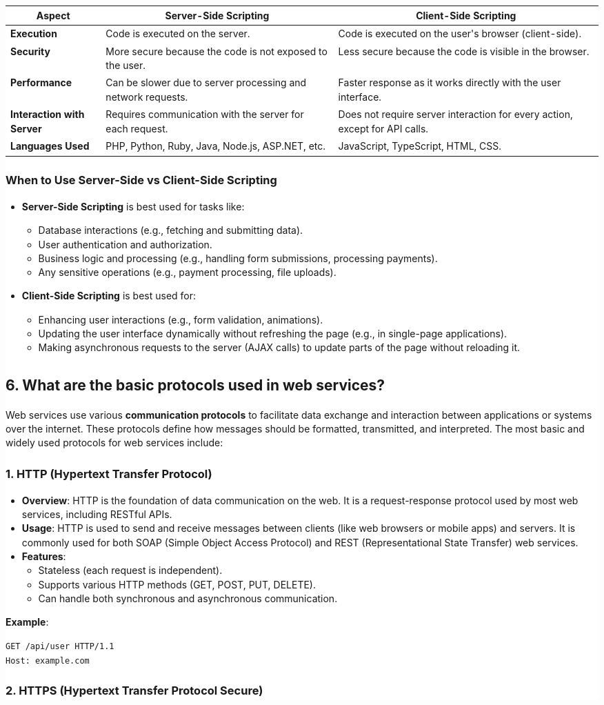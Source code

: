 | Aspect                      | **Server-Side Scripting**                                    | **Client-Side Scripting**                                                   |
| --------------------------- | ------------------------------------------------------------ | --------------------------------------------------------------------------- |
| **Execution**               | Code is executed on the server.                              | Code is executed on the user's browser (client-side).                       |
| **Security**                | More secure because the code is not exposed to the user.     | Less secure because the code is visible in the browser.                     |
| **Performance**             | Can be slower due to server processing and network requests. | Faster response as it works directly with the user interface.               |
| **Interaction with Server** | Requires communication with the server for each request.     | Does not require server interaction for every action, except for API calls. |
| **Languages Used**          | PHP, Python, Ruby, Java, Node.js, ASP.NET, etc.              | JavaScript, TypeScript, HTML, CSS.                                          |

### **When to Use Server-Side vs Client-Side Scripting**

- **Server-Side Scripting** is best used for tasks like:

  - Database interactions (e.g., fetching and submitting data).
  - User authentication and authorization.
  - Business logic and processing (e.g., handling form submissions, processing payments).
  - Any sensitive operations (e.g., payment processing, file uploads).

- **Client-Side Scripting** is best used for:
  - Enhancing user interactions (e.g., form validation, animations).
  - Updating the user interface dynamically without refreshing the page (e.g., in single-page applications).
  - Making asynchronous requests to the server (AJAX calls) to update parts of the page without reloading it.

## 6. What are the basic protocols used in web services?

Web services use various **communication protocols** to facilitate data exchange and interaction between applications or systems over the internet. These protocols define how messages should be formatted, transmitted, and interpreted. The most basic and widely used protocols for web services include:

### 1. **HTTP (Hypertext Transfer Protocol)**

- **Overview**: HTTP is the foundation of data communication on the web. It is a request-response protocol used by most web services, including RESTful APIs.
- **Usage**: HTTP is used to send and receive messages between clients (like web browsers or mobile apps) and servers. It is commonly used for both SOAP (Simple Object Access Protocol) and REST (Representational State Transfer) web services.
- **Features**:
  - Stateless (each request is independent).
  - Supports various HTTP methods (GET, POST, PUT, DELETE).
  - Can handle both synchronous and asynchronous communication.

**Example**:

```http
GET /api/user HTTP/1.1
Host: example.com
```

### 2. **HTTPS (Hypertext Transfer Protocol Secure)**

